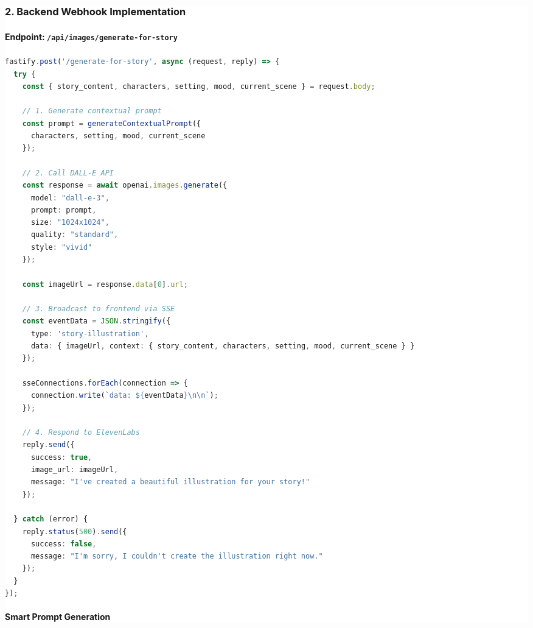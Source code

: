 ### 2. Backend Webhook Implementation

#### Endpoint: `/api/images/generate-for-story`

```typescript
fastify.post('/generate-for-story', async (request, reply) => {
  try {
    const { story_content, characters, setting, mood, current_scene } = request.body;
    
    // 1. Generate contextual prompt
    const prompt = generateContextualPrompt({
      characters, setting, mood, current_scene
    });
    
    // 2. Call DALL-E API
    const response = await openai.images.generate({
      model: "dall-e-3",
      prompt: prompt,
      size: "1024x1024",
      quality: "standard",
      style: "vivid"
    });
    
    const imageUrl = response.data[0].url;
    
    // 3. Broadcast to frontend via SSE
    const eventData = JSON.stringify({
      type: 'story-illustration',
      data: { imageUrl, context: { story_content, characters, setting, mood, current_scene } }
    });
    
    sseConnections.forEach(connection => {
      connection.write(`data: ${eventData}\n\n`);
    });
    
    // 4. Respond to ElevenLabs
    reply.send({ 
      success: true,
      image_url: imageUrl,
      message: "I've created a beautiful illustration for your story!"
    });
    
  } catch (error) {
    reply.status(500).send({ 
      success: false,
      message: "I'm sorry, I couldn't create the illustration right now."
    });
  }
});
```

#### Smart Prompt Generation
